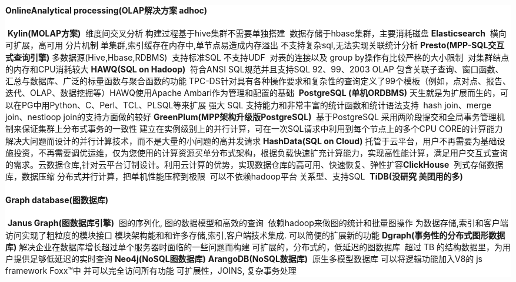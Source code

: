 #### OnlineAnalytical processing(OLAP解决方案 adhoc)

​	**Kylin(MOLAP方案)**
​		维度间交叉分析
​		构建过程基于hive集群不需要单独搭建
​		数据存储于hbase集群，主要消耗磁盘
​	**Elasticsearch**
​		横向可扩展，高可用 分片机制
​		单集群,索引缓存在内存中,单节点易造成内存溢出
​		不支持复杂sql,无法实现关联统计分析
​	**Presto(MPP-SQL交互式查询引擎)**
​		多数据源(Hive,Hbase,RDBMS)
​		支持标准SQL 不支持UDF
​		对表的连接以及 group by操作有比较严格的大小限制
​		对集群结点的内存和CPU消耗较大
​	**HAWQ(SQL on Hadoop)**
​		符合ANSI SQL规范并且支持SQL 92、99、2003 OLAP
​		包含关联子查询、窗口函数、汇总与数据库、广泛的标量函数与聚合函数的功能
​		TPC-DS针对具有各种操作要求和复杂性的查询定义了99个模板（例如，点对点、报告、迭代、OLAP、数据挖掘等）
​		HAWQ使用Apache Ambari作为管理和配置的基础
​	**PostgreSQL (单机ORDBMS)**
​		天生就是为扩展而生的，可以在PG中用Python、C、Perl、TCL、PLSQL等来扩展
​		强大 SQL 支持能力和非常丰富的统计函数和统计语法支持
​		hash join、merge join、nestloop join的支持方面做的较好
​	**GreenPlum(MPP架构升级版PostgreSQL)**
​		基于PostgreSQL
​		采用两阶段提交和全局事务管理机制来保证集群上分布式事务的一致性
​		建立在实例级别上的并行计算，可在一次SQL请求中利用到每个节点上的多个CPU CORE的计算能力
​		解决大问题而设计的并行计算技术，而不是大量的小问题的高并发请求
​	**HashData(SQL on Cloud)**
​		托管于云平台，用户不再需要为基础设施投资，不再需要调优运维，仅为您使用的计算资源买单
​		分布式架构，根据负载快速扩充计算能力，实现高性能计算，满足用户交互式查询的需求。
​		云数据仓库,针对云平台订制设计。利用云计算的优势，实现数据仓库的高可用、快速恢复、弹性扩容
​	**ClickHouse**
​		列式存储数据库，数据压缩
​		分布式并行计算，把单机性能压榨到极限
​		可以不依赖hadoop平台
​		关系型、支持SQL
​	**TiDB(没研究 美团用的多)**

#### Graph database(图数据库)

​	**Janus Graph(图数据库引擎)**
​		图的序列化, 图的数据模型和高效的查询
​		依赖hadoop来做图的统计和批量图操作
​		为数据存储,索引和客户端访问实现了粗粒度的模块接口
​		模块架构能和和许多存储,索引,客户端技术集成. 可以简便的扩展新的功能
​	**Dgraph(事务性的分布式图形数据库)**
​		解决企业在数据库增长超过单个服务器时面临的一些问题而构建
​		可扩展的，分布式的，低延迟的图数据库
​		超过 TB 的结构数据里，为用户提供足够低延迟的实时查询
​	**Neo4j(NoSQL图数据库)**
​	**ArangoDB(NoSQL数据库)**
​		原生多模型数据库
​		可以将逻辑功能加入V8的 js framework Foxx™中 并可以完全访问所有功能
​		可扩展性，JOINS, 复杂事务处理
